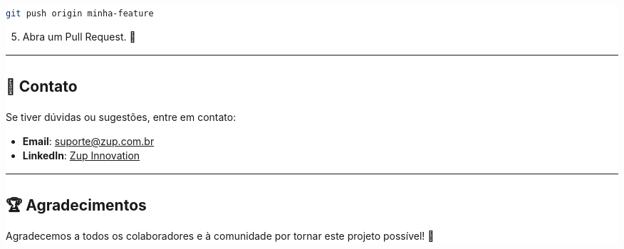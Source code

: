 ```bash
git push origin minha-feature
```
5. Abra um Pull Request. 🎉

---

## 📧 **Contato**
Se tiver dúvidas ou sugestões, entre em contato:
- **Email**: suporte@zup.com.br
- **LinkedIn**: [Zup Innovation](https://www.linkedin.com/company/zupinnovation)

---

## 🏆 **Agradecimentos**
Agradecemos a todos os colaboradores e à comunidade por tornar este projeto possível! 💙
